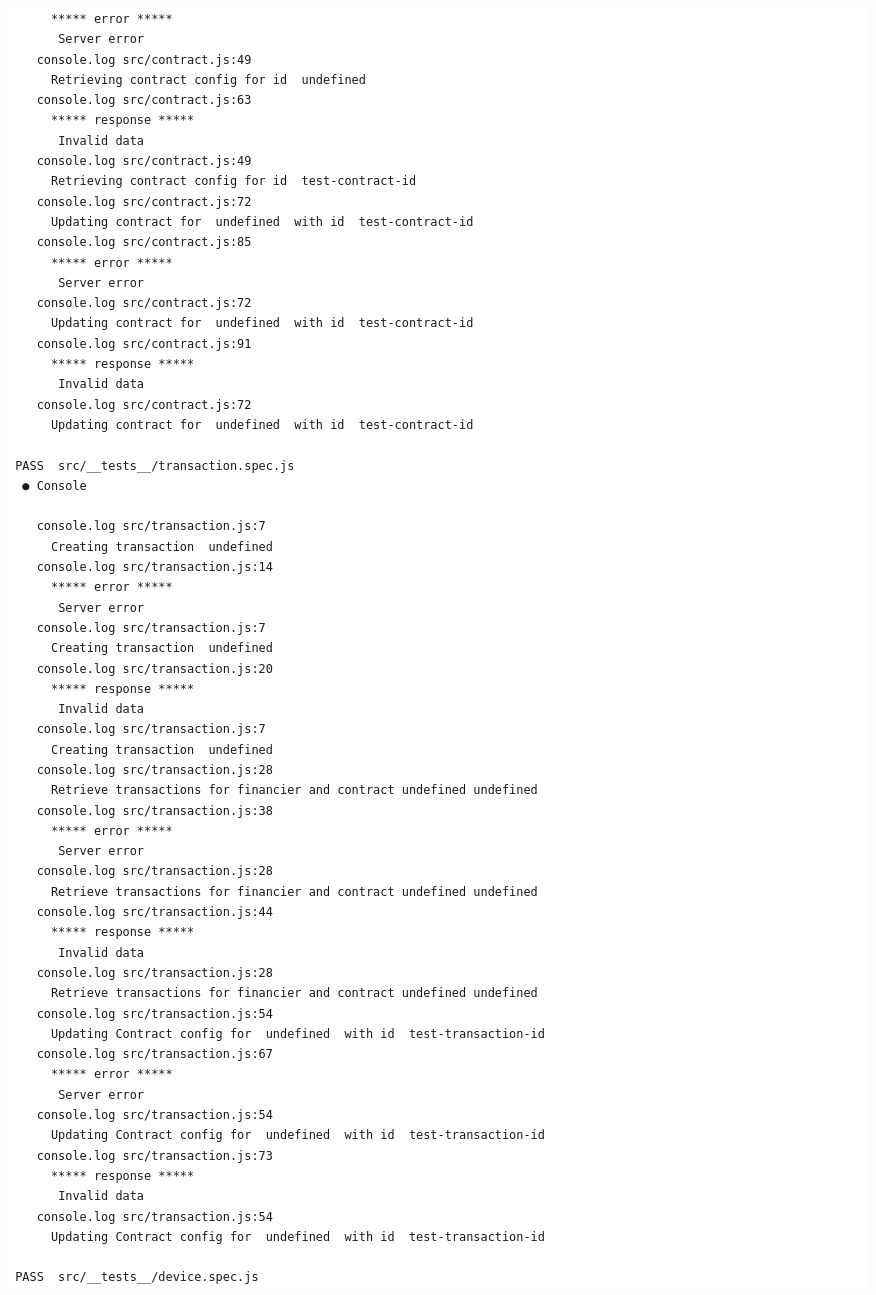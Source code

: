 ```shell
      ***** error *****
       Server error
    console.log src/contract.js:49
      Retrieving contract config for id  undefined
    console.log src/contract.js:63
      ***** response *****
       Invalid data
    console.log src/contract.js:49
      Retrieving contract config for id  test-contract-id
    console.log src/contract.js:72
      Updating contract for  undefined  with id  test-contract-id
    console.log src/contract.js:85
      ***** error *****
       Server error
    console.log src/contract.js:72
      Updating contract for  undefined  with id  test-contract-id
    console.log src/contract.js:91
      ***** response *****
       Invalid data
    console.log src/contract.js:72
      Updating contract for  undefined  with id  test-contract-id

 PASS  src/__tests__/transaction.spec.js
  ● Console

    console.log src/transaction.js:7
      Creating transaction  undefined
    console.log src/transaction.js:14
      ***** error *****
       Server error
    console.log src/transaction.js:7
      Creating transaction  undefined
    console.log src/transaction.js:20
      ***** response *****
       Invalid data
    console.log src/transaction.js:7
      Creating transaction  undefined
    console.log src/transaction.js:28
      Retrieve transactions for financier and contract undefined undefined
    console.log src/transaction.js:38
      ***** error *****
       Server error
    console.log src/transaction.js:28
      Retrieve transactions for financier and contract undefined undefined
    console.log src/transaction.js:44
      ***** response *****
       Invalid data
    console.log src/transaction.js:28
      Retrieve transactions for financier and contract undefined undefined
    console.log src/transaction.js:54
      Updating Contract config for  undefined  with id  test-transaction-id
    console.log src/transaction.js:67
      ***** error *****
       Server error
    console.log src/transaction.js:54
      Updating Contract config for  undefined  with id  test-transaction-id
    console.log src/transaction.js:73
      ***** response *****
       Invalid data
    console.log src/transaction.js:54
      Updating Contract config for  undefined  with id  test-transaction-id

 PASS  src/__tests__/device.spec.js
```